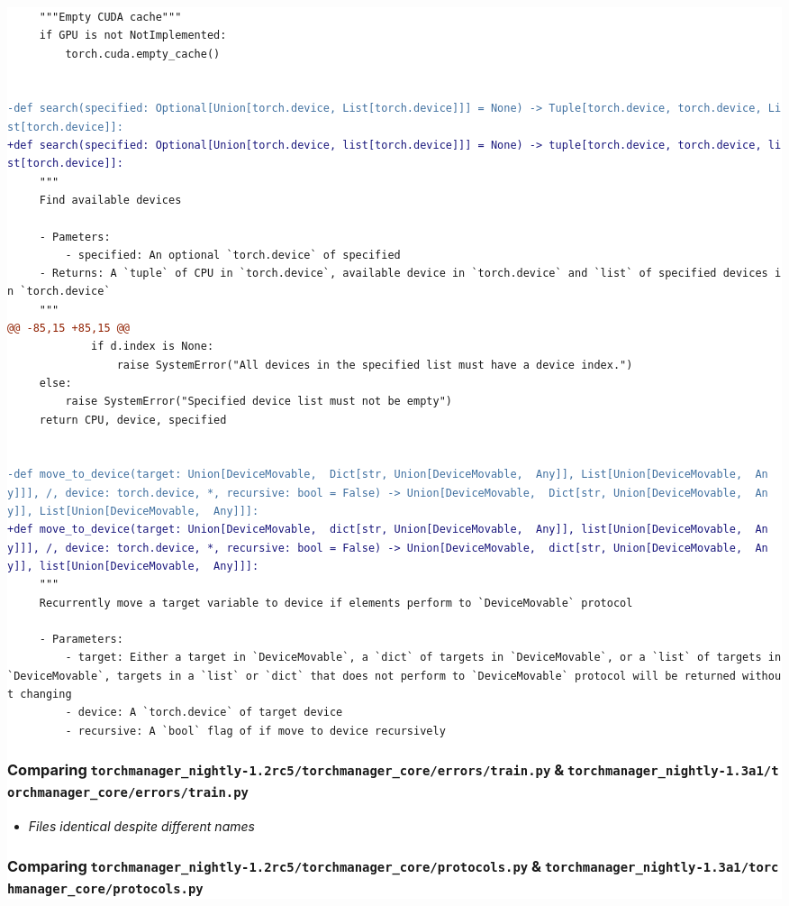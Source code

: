 ```diff
     """Empty CUDA cache"""
     if GPU is not NotImplemented:
         torch.cuda.empty_cache()
 
 
-def search(specified: Optional[Union[torch.device, List[torch.device]]] = None) -> Tuple[torch.device, torch.device, List[torch.device]]:
+def search(specified: Optional[Union[torch.device, list[torch.device]]] = None) -> tuple[torch.device, torch.device, list[torch.device]]:
     """
     Find available devices
 
     - Pameters:
         - specified: An optional `torch.device` of specified
     - Returns: A `tuple` of CPU in `torch.device`, available device in `torch.device` and `list` of specified devices in `torch.device`
     """
@@ -85,15 +85,15 @@
             if d.index is None:
                 raise SystemError("All devices in the specified list must have a device index.")
     else:
         raise SystemError("Specified device list must not be empty")
     return CPU, device, specified
 
 
-def move_to_device(target: Union[DeviceMovable,  Dict[str, Union[DeviceMovable,  Any]], List[Union[DeviceMovable,  Any]]], /, device: torch.device, *, recursive: bool = False) -> Union[DeviceMovable,  Dict[str, Union[DeviceMovable,  Any]], List[Union[DeviceMovable,  Any]]]:
+def move_to_device(target: Union[DeviceMovable,  dict[str, Union[DeviceMovable,  Any]], list[Union[DeviceMovable,  Any]]], /, device: torch.device, *, recursive: bool = False) -> Union[DeviceMovable,  dict[str, Union[DeviceMovable,  Any]], list[Union[DeviceMovable,  Any]]]:
     """
     Recurrently move a target variable to device if elements perform to `DeviceMovable` protocol
 
     - Parameters:
         - target: Either a target in `DeviceMovable`, a `dict` of targets in `DeviceMovable`, or a `list` of targets in `DeviceMovable`, targets in a `list` or `dict` that does not perform to `DeviceMovable` protocol will be returned without changing
         - device: A `torch.device` of target device
         - recursive: A `bool` flag of if move to device recursively
```

### Comparing `torchmanager_nightly-1.2rc5/torchmanager_core/errors/train.py` & `torchmanager_nightly-1.3a1/torchmanager_core/errors/train.py`

 * *Files identical despite different names*

### Comparing `torchmanager_nightly-1.2rc5/torchmanager_core/protocols.py` & `torchmanager_nightly-1.3a1/torchmanager_core/protocols.py`
